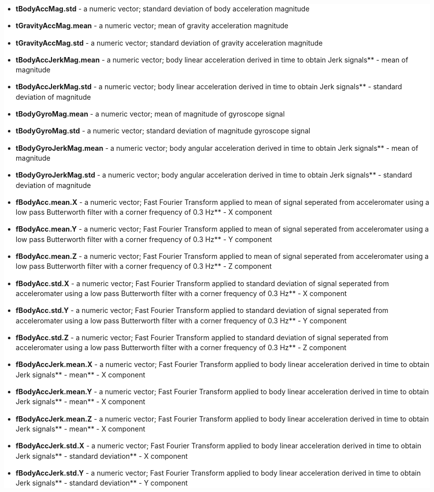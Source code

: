 * **tBodyAccMag.std** - a numeric vector; standard deviation of body acceleration magnitude

* **tGravityAccMag.mean** - a numeric vector; mean of gravity acceleration magnitude

* **tGravityAccMag.std** - a numeric vector; standard deviation of gravity acceleration magnitude

* **tBodyAccJerkMag.mean** - a numeric vector; body linear acceleration derived in time to obtain Jerk signals** - mean of magnitude

* **tBodyAccJerkMag.std** - a numeric vector; body linear acceleration derived in time to obtain Jerk signals** - standard deviation of magnitude

* **tBodyGyroMag.mean** - a numeric vector; mean of magnitude of gyroscope signal

* **tBodyGyroMag.std** - a numeric vector; standard deviation of magnitude gyroscope signal

* **tBodyGyroJerkMag.mean** - a numeric vector; body angular acceleration derived in time to obtain Jerk signals** - mean of magnitude

* **tBodyGyroJerkMag.std** - a numeric vector; body angular acceleration derived in time to obtain Jerk signals** - standard deviation of magnitude

* **fBodyAcc.mean.X** - a numeric vector; Fast Fourier Transform applied to mean of signal seperated from acceleromater using a low pass Butterworth filter with a corner frequency of 0.3 Hz** - X component

* **fBodyAcc.mean.Y** - a numeric vector; Fast Fourier Transform applied to mean of signal seperated from acceleromater using a low pass Butterworth filter with a corner frequency of 0.3 Hz** - Y component

* **fBodyAcc.mean.Z** - a numeric vector; Fast Fourier Transform applied to mean of signal seperated from acceleromater using a low pass Butterworth filter with a corner frequency of 0.3 Hz** - Z component

* **fBodyAcc.std.X** - a numeric vector; Fast Fourier Transform applied to standard deviation of signal seperated from acceleromater using a low pass Butterworth filter with a corner frequency of 0.3 Hz** - X component

* **fBodyAcc.std.Y** - a numeric vector; Fast Fourier Transform applied to standard deviation of signal seperated from acceleromater using a low pass Butterworth filter with a corner frequency of 0.3 Hz** - Y component

* **fBodyAcc.std.Z** - a numeric vector; Fast Fourier Transform applied to standard deviation of signal seperated from acceleromater using a low pass Butterworth filter with a corner frequency of 0.3 Hz** - Z component

* **fBodyAccJerk.mean.X** - a numeric vector; Fast Fourier Transform applied to body linear acceleration derived in time to obtain Jerk signals** - mean** - X component

* **fBodyAccJerk.mean.Y** - a numeric vector; Fast Fourier Transform applied to body linear acceleration derived in time to obtain Jerk signals** - mean** - X component

* **fBodyAccJerk.mean.Z** - a numeric vector; Fast Fourier Transform applied to body linear acceleration derived in time to obtain Jerk signals** - mean** - X component

* **fBodyAccJerk.std.X** - a numeric vector; Fast Fourier Transform applied to body linear acceleration derived in time to obtain Jerk signals** - standard deviation** - X component

* **fBodyAccJerk.std.Y** - a numeric vector; Fast Fourier Transform applied to body linear acceleration derived in time to obtain Jerk signals** - standard deviation** - Y component
